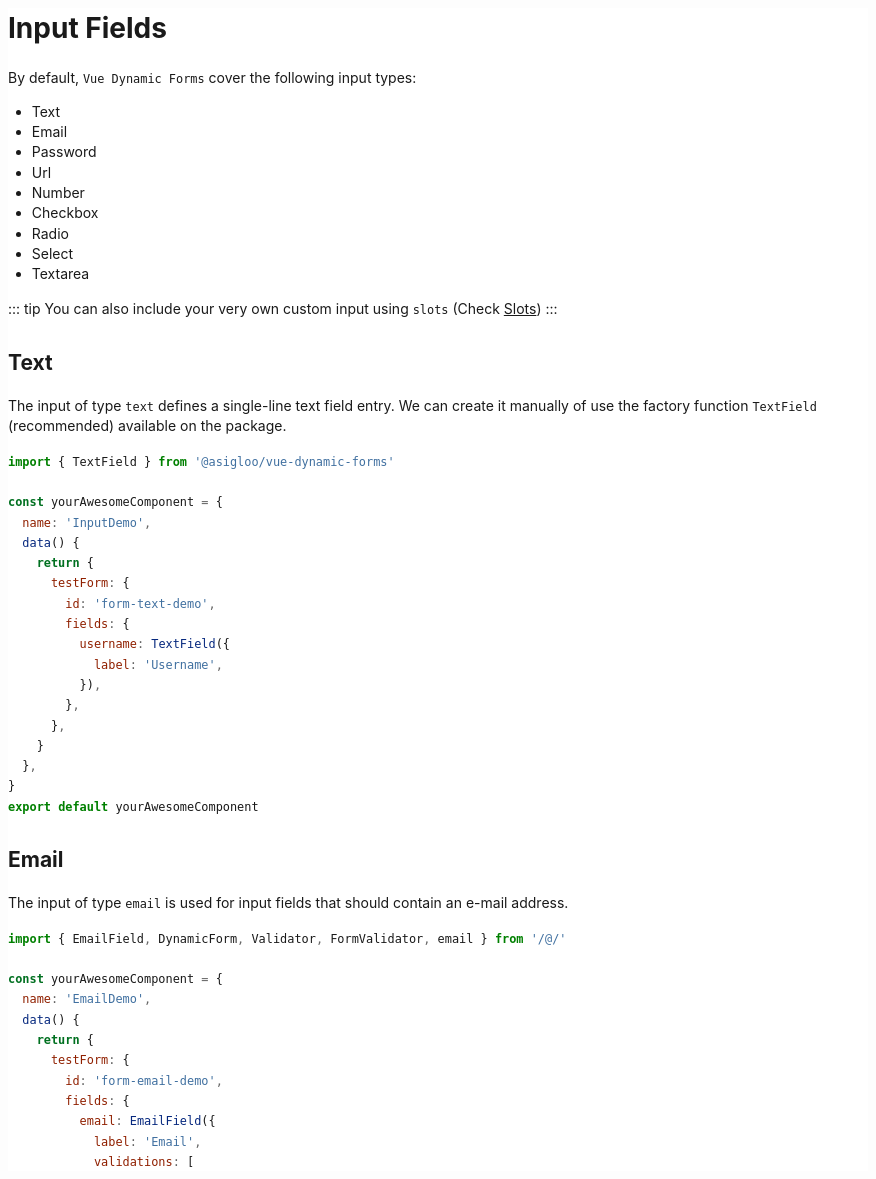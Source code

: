 # Input Fields

By default, `Vue Dynamic Forms` cover the following input types:

- Text
- Email
- Password
- Url
- Number
- Checkbox
- Radio
- Select
- Textarea

::: tip
You can also include your very own custom input using `slots` (Check [Slots](./advanced/slots.md))
:::

## Text

The input of type `text` defines a single-line text field entry. We can create it manually of use the factory function `TextField` (recommended) available on the package.

<text-field />

```js
import { TextField } from '@asigloo/vue-dynamic-forms'

const yourAwesomeComponent = {
  name: 'InputDemo',
  data() {
    return {
      testForm: {
        id: 'form-text-demo',
        fields: {
          username: TextField({
            label: 'Username',
          }),
        },
      },
    }
  },
}
export default yourAwesomeComponent
```

## Email

The input of type `email` is used for input fields that should contain an e-mail address.

<email-field />

```js
import { EmailField, DynamicForm, Validator, FormValidator, email } from '/@/'

const yourAwesomeComponent = {
  name: 'EmailDemo',
  data() {
    return {
      testForm: {
        id: 'form-email-demo',
        fields: {
          email: EmailField({
            label: 'Email',
            validations: [
```